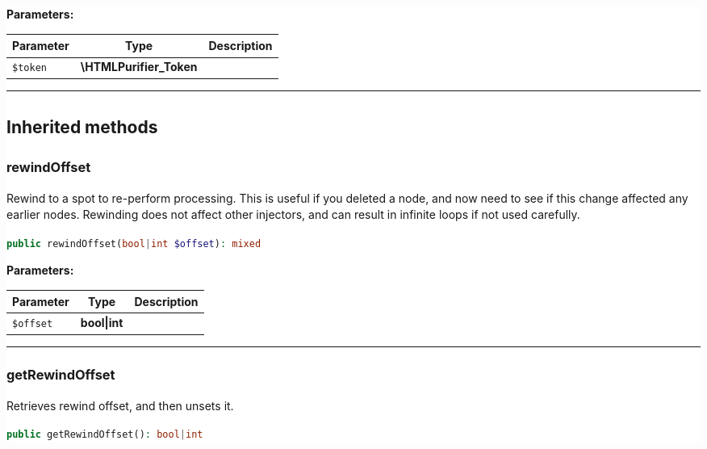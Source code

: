 

**Parameters:**

| Parameter | Type | Description |
|-----------|------|-------------|
| `$token` | **\HTMLPurifier_Token** |  |





***


## Inherited methods


### rewindOffset

Rewind to a spot to re-perform processing. This is useful if you
deleted a node, and now need to see if this change affected any
earlier nodes. Rewinding does not affect other injectors, and can
result in infinite loops if not used carefully.

```php
public rewindOffset(bool|int $offset): mixed
```








**Parameters:**

| Parameter | Type | Description |
|-----------|------|-------------|
| `$offset` | **bool&#124;int** |  |





***

### getRewindOffset

Retrieves rewind offset, and then unsets it.

```php
public getRewindOffset(): bool|int
```











